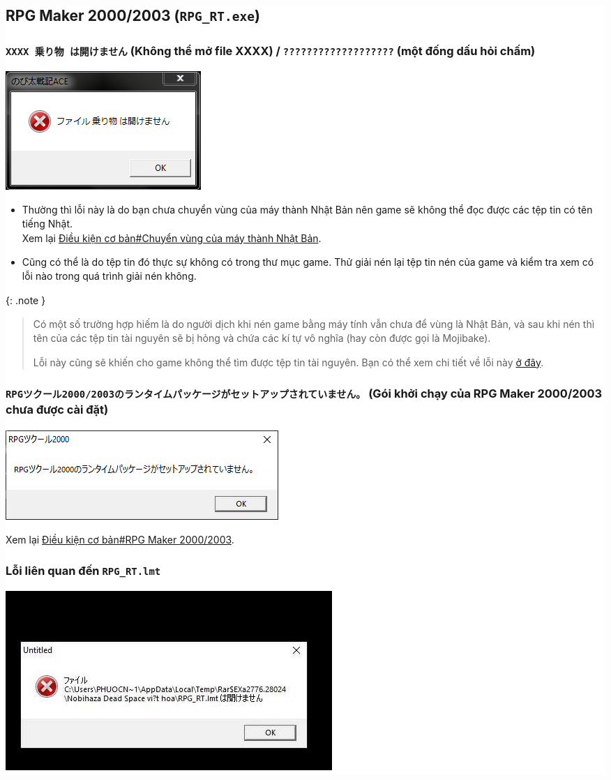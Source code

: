 ## RPG Maker 2000/2003 (`RPG_RT.exe`)

### `XXXX 乗り物 は開けません` (Không thể mở file XXXX) / `???????????????????` (một đống dấu hỏi chấm)

![38](images/image-37.png)

* Thường thì lỗi này là do bạn chưa chuyển vùng của máy thành Nhật Bản nên game sẽ không thể đọc được các tệp tin có tên tiếng Nhật.<br>Xem lại [Điều kiện cơ bản#Chuyển vùng của máy thành Nhật Bản](./prerequisities#chuyển-vùng-của-máy-thành-nhật-bản).

* Cũng có thể là do tệp tin đó thực sự không có trong thư mục game. Thử giải nén lại tệp tin nén của game và kiểm tra xem có lỗi nào trong quá trình giải nén không.

{: .note }
> Có một số trường hợp hiếm là do người dịch khi nén game bằng máy tính vẫn chưa để vùng là Nhật Bản, và sau khi nén thì tên của các tệp tin tài nguyên sẽ bị hỏng và chứa các kí tự vô nghĩa (hay còn được gọi là Mojibake).
>
> Lỗi này cũng sẽ khiến cho game không thể tìm được tệp tin tài nguyên. Bạn có thể xem chi tiết về lỗi này [ở đây](../../miscellaneous/mojibake).

### `RPGツクール2000/2003のランタイムパッケージがセットアップされていません。` (Gói khởi chạy của RPG Maker 2000/2003 chưa được cài đặt)

![28](images/image-27.png)

Xem lại [Điều kiện cơ bản#RPG Maker 2000/2003](./prerequisities#rpg-maker-20002003).

### Lỗi liên quan đến `RPG_RT.lmt`

![98](images/image-97.png)
